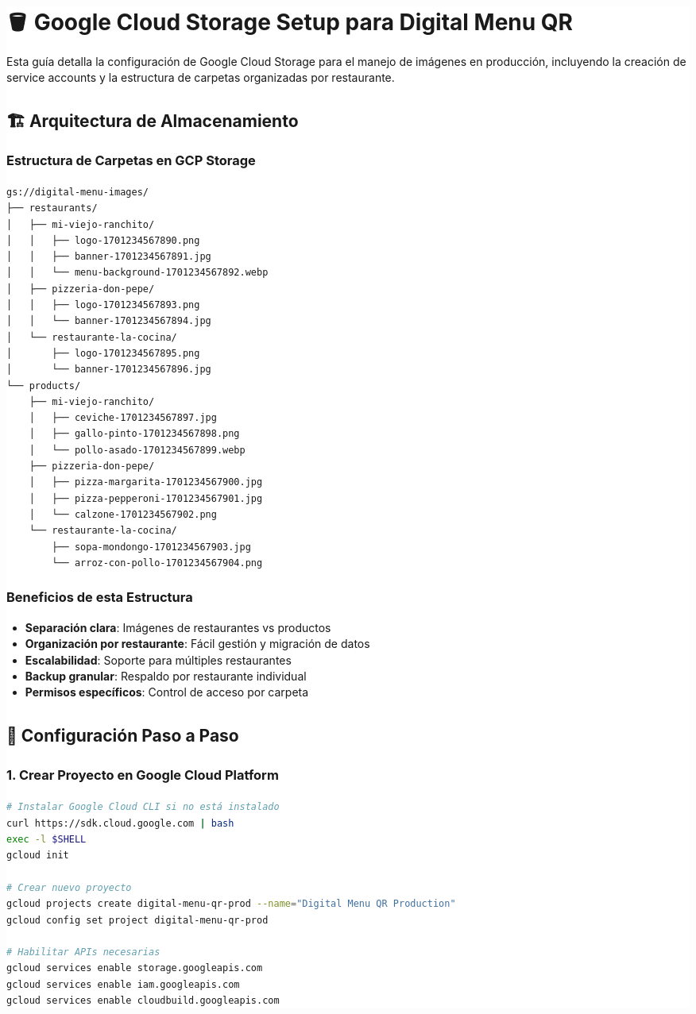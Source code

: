 # 🪣 Google Cloud Storage Setup para Digital Menu QR

Esta guía detalla la configuración de Google Cloud Storage para el manejo de imágenes en producción, incluyendo la creación de service accounts y la estructura de carpetas organizadas por restaurante.

## 🏗️ Arquitectura de Almacenamiento

### Estructura de Carpetas en GCP Storage
```
gs://digital-menu-images/
├── restaurants/
│   ├── mi-viejo-ranchito/
│   │   ├── logo-1701234567890.png
│   │   ├── banner-1701234567891.jpg
│   │   └── menu-background-1701234567892.webp
│   ├── pizzeria-don-pepe/
│   │   ├── logo-1701234567893.png
│   │   └── banner-1701234567894.jpg
│   └── restaurante-la-cocina/
│       ├── logo-1701234567895.png
│       └── banner-1701234567896.jpg
└── products/
    ├── mi-viejo-ranchito/
    │   ├── ceviche-1701234567897.jpg
    │   ├── gallo-pinto-1701234567898.png
    │   └── pollo-asado-1701234567899.webp
    ├── pizzeria-don-pepe/
    │   ├── pizza-margarita-1701234567900.jpg
    │   ├── pizza-pepperoni-1701234567901.jpg
    │   └── calzone-1701234567902.png
    └── restaurante-la-cocina/
        ├── sopa-mondongo-1701234567903.jpg
        └── arroz-con-pollo-1701234567904.png
```

### Beneficios de esta Estructura
- **Separación clara**: Imágenes de restaurantes vs productos
- **Organización por restaurante**: Fácil gestión y migración de datos
- **Escalabilidad**: Soporte para múltiples restaurantes
- **Backup granular**: Respaldo por restaurante individual
- **Permisos específicos**: Control de acceso por carpeta

## 🔧 Configuración Paso a Paso

### 1. Crear Proyecto en Google Cloud Platform

```bash
# Instalar Google Cloud CLI si no está instalado
curl https://sdk.cloud.google.com | bash
exec -l $SHELL
gcloud init

# Crear nuevo proyecto
gcloud projects create digital-menu-qr-prod --name="Digital Menu QR Production"
gcloud config set project digital-menu-qr-prod

# Habilitar APIs necesarias
gcloud services enable storage.googleapis.com
gcloud services enable iam.googleapis.com
gcloud services enable cloudbuild.googleapis.com
```